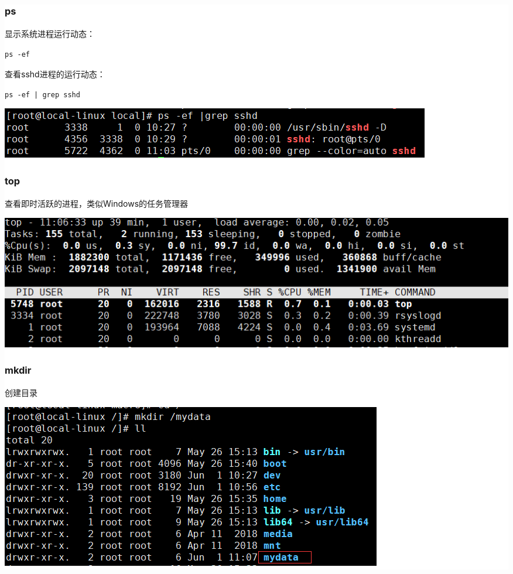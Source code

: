 ### ps
显示系统进程运行动态：
```shell
ps -ef
```
查看sshd进程的运行动态：
```shell
ps -ef | grep sshd
```
![](../images/refer_screen_15.png)

### top
查看即时活跃的进程，类似Windows的任务管理器

![](../images/refer_screen_16.png)

### mkdir
创建目录

![](../images/refer_screen_17.png)
